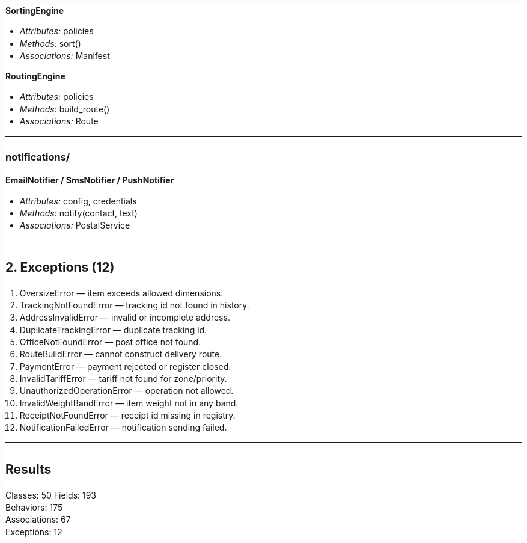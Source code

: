 **SortingEngine**  
- *Attributes:* policies  
- *Methods:* sort()  
- *Associations:* Manifest  

**RoutingEngine**  
- *Attributes:* policies  
- *Methods:* build_route()  
- *Associations:* Route  

---

### notifications/

**EmailNotifier / SmsNotifier / PushNotifier**  
- *Attributes:* config, credentials  
- *Methods:* notify(contact, text)  
- *Associations:* PostalService  

---

## 2. Exceptions (12)

1. OversizeError — item exceeds allowed dimensions.  
2. TrackingNotFoundError — tracking id not found in history.  
3. AddressInvalidError — invalid or incomplete address.  
4. DuplicateTrackingError — duplicate tracking id.  
5. OfficeNotFoundError — post office not found.  
6. RouteBuildError — cannot construct delivery route.  
7. PaymentError — payment rejected or register closed.  
8. InvalidTariffError — tariff not found for zone/priority.  
9. UnauthorizedOperationError — operation not allowed.  
10. InvalidWeightBandError — item weight not in any band.  
11. ReceiptNotFoundError — receipt id missing in registry.  
12. NotificationFailedError — notification sending failed.  

---

## Results

Classes: 50
Fields: 193  
Behaviors: 175  
Associations: 67  
Exceptions: 12


